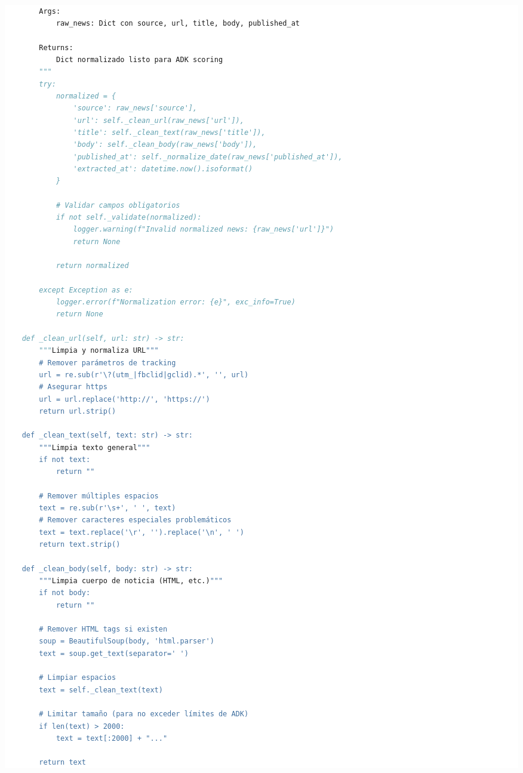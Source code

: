 ```python
        Args:
            raw_news: Dict con source, url, title, body, published_at

        Returns:
            Dict normalizado listo para ADK scoring
        """
        try:
            normalized = {
                'source': raw_news['source'],
                'url': self._clean_url(raw_news['url']),
                'title': self._clean_text(raw_news['title']),
                'body': self._clean_body(raw_news['body']),
                'published_at': self._normalize_date(raw_news['published_at']),
                'extracted_at': datetime.now().isoformat()
            }

            # Validar campos obligatorios
            if not self._validate(normalized):
                logger.warning(f"Invalid normalized news: {raw_news['url']}")
                return None

            return normalized

        except Exception as e:
            logger.error(f"Normalization error: {e}", exc_info=True)
            return None

    def _clean_url(self, url: str) -> str:
        """Limpia y normaliza URL"""
        # Remover parámetros de tracking
        url = re.sub(r'\?(utm_|fbclid|gclid).*', '', url)
        # Asegurar https
        url = url.replace('http://', 'https://')
        return url.strip()

    def _clean_text(self, text: str) -> str:
        """Limpia texto general"""
        if not text:
            return ""

        # Remover múltiples espacios
        text = re.sub(r'\s+', ' ', text)
        # Remover caracteres especiales problemáticos
        text = text.replace('\r', '').replace('\n', ' ')
        return text.strip()

    def _clean_body(self, body: str) -> str:
        """Limpia cuerpo de noticia (HTML, etc.)"""
        if not body:
            return ""

        # Remover HTML tags si existen
        soup = BeautifulSoup(body, 'html.parser')
        text = soup.get_text(separator=' ')

        # Limpiar espacios
        text = self._clean_text(text)

        # Limitar tamaño (para no exceder límites de ADK)
        if len(text) > 2000:
            text = text[:2000] + "..."

        return text
```